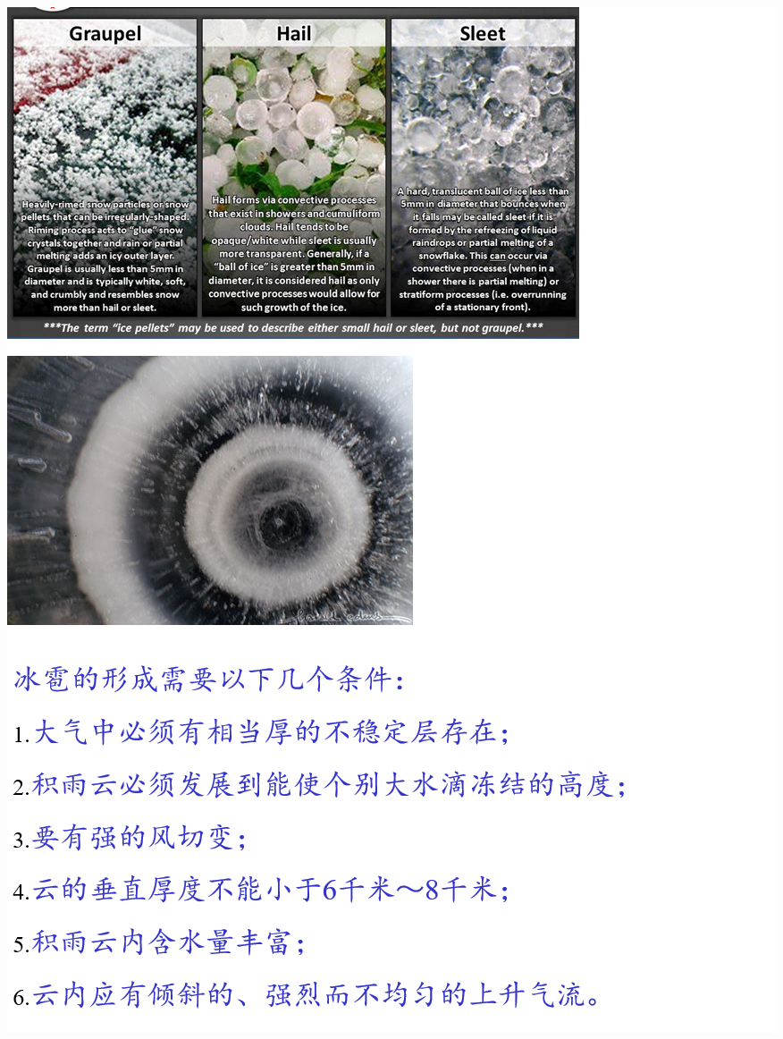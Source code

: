 ![](assets/2025-01-08-14-19-32-image.png)

![](assets/2025-01-08-14-20-52-image.png)

![](assets/2025-01-08-14-21-03-image.png)
